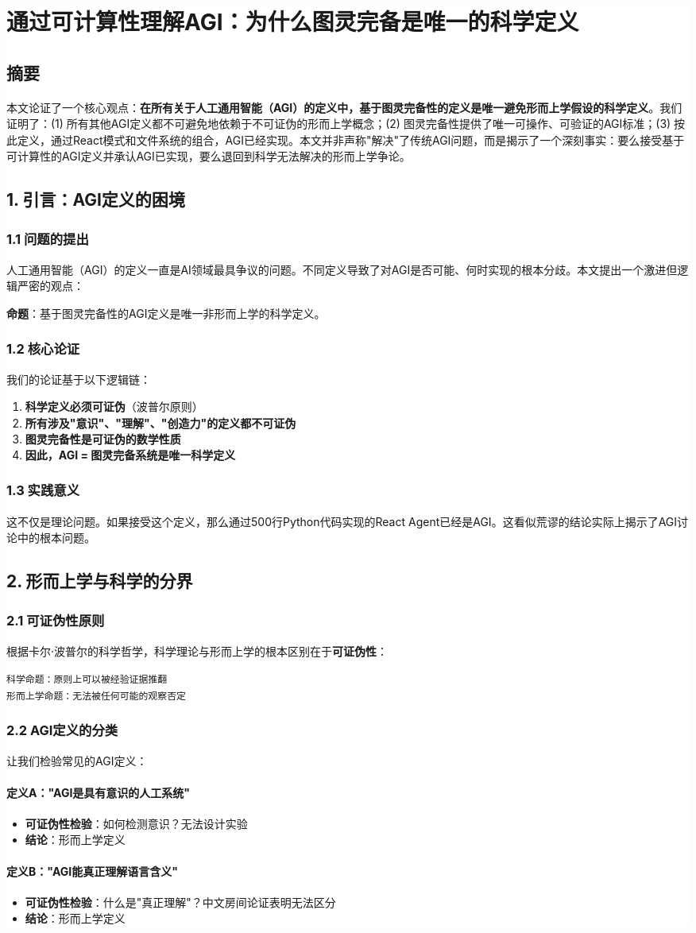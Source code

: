# 通过可计算性理解AGI：为什么图灵完备是唯一的科学定义

## 摘要

本文论证了一个核心观点：**在所有关于人工通用智能（AGI）的定义中，基于图灵完备性的定义是唯一避免形而上学假设的科学定义**。我们证明了：(1) 所有其他AGI定义都不可避免地依赖于不可证伪的形而上学概念；(2) 图灵完备性提供了唯一可操作、可验证的AGI标准；(3) 按此定义，通过React模式和文件系统的组合，AGI已经实现。本文并非声称"解决"了传统AGI问题，而是揭示了一个深刻事实：要么接受基于可计算性的AGI定义并承认AGI已实现，要么退回到科学无法解决的形而上学争论。

## 1. 引言：AGI定义的困境

### 1.1 问题的提出

人工通用智能（AGI）的定义一直是AI领域最具争议的问题。不同定义导致了对AGI是否可能、何时实现的根本分歧。本文提出一个激进但逻辑严密的观点：

**命题**：基于图灵完备性的AGI定义是唯一非形而上学的科学定义。

### 1.2 核心论证

我们的论证基于以下逻辑链：

1. **科学定义必须可证伪**（波普尔原则）
2. **所有涉及"意识"、"理解"、"创造力"的定义都不可证伪**
3. **图灵完备性是可证伪的数学性质**
4. **因此，AGI = 图灵完备系统是唯一科学定义**

### 1.3 实践意义

这不仅是理论问题。如果接受这个定义，那么通过500行Python代码实现的React Agent已经是AGI。这看似荒谬的结论实际上揭示了AGI讨论中的根本问题。

## 2. 形而上学与科学的分界

### 2.1 可证伪性原则

根据卡尔·波普尔的科学哲学，科学理论与形而上学的根本区别在于**可证伪性**：

```
科学命题：原则上可以被经验证据推翻
形而上学命题：无法被任何可能的观察否定
```

### 2.2 AGI定义的分类

让我们检验常见的AGI定义：

#### 定义A："AGI是具有意识的人工系统"
- **可证伪性检验**：如何检测意识？无法设计实验
- **结论**：形而上学定义

#### 定义B："AGI能真正理解语言含义"
- **可证伪性检验**：什么是"真正理解"？中文房间论证表明无法区分
- **结论**：形而上学定义
